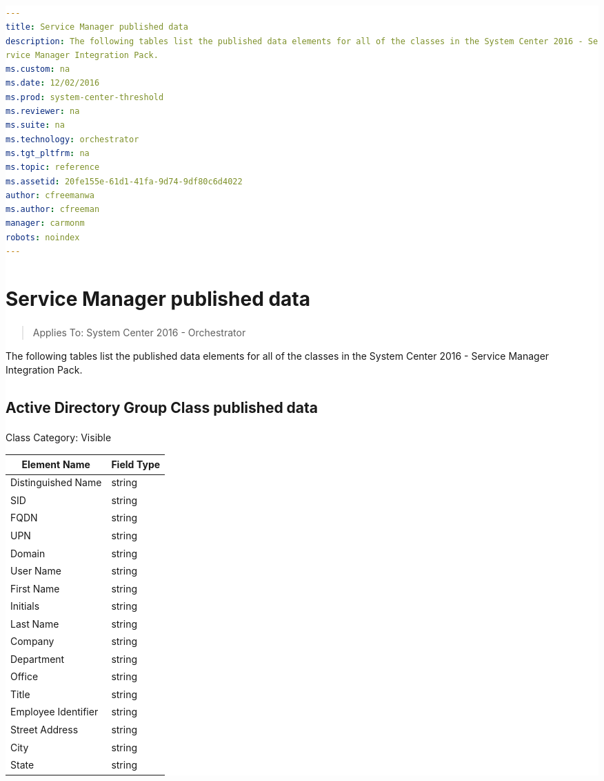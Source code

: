 ```yaml
---
title: Service Manager published data
description: The following tables list the published data elements for all of the classes in the System Center 2016 - Service Manager Integration Pack.
ms.custom: na
ms.date: 12/02/2016
ms.prod: system-center-threshold
ms.reviewer: na
ms.suite: na
ms.technology: orchestrator
ms.tgt_pltfrm: na
ms.topic: reference
ms.assetid: 20fe155e-61d1-41fa-9d74-9df80c6d4022
author: cfreemanwa
ms.author: cfreeman
manager: carmonm
robots: noindex
---
```

# Service Manager published data

> Applies To: System Center 2016 - Orchestrator

The following tables list the published data elements for all of the classes in the System Center 2016 - Service Manager Integration Pack.

## Active Directory Group Class published data

Class Category: Visible

| Element Name   | Field Type |
|---------------------|------------|
| Distinguished Name  | string   |
| SID   | string   |
| FQDN   | string   |
| UPN   | string   |
| Domain   | string   |
| User Name   | string   |
| First Name   | string   |
| Initials   | string   |
| Last Name   | string   |
| Company   | string   |
| Department   | string   |
| Office   | string   |
| Title   | string   |
| Employee Identifier | string   |
| Street Address   | string   |
| City   | string   |
| State   | string   |